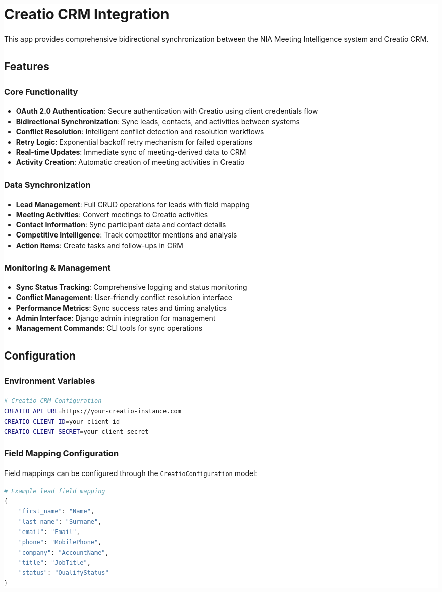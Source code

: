 # Creatio CRM Integration

This app provides comprehensive bidirectional synchronization between the NIA Meeting Intelligence system and Creatio CRM.

## Features

### Core Functionality
- **OAuth 2.0 Authentication**: Secure authentication with Creatio using client credentials flow
- **Bidirectional Synchronization**: Sync leads, contacts, and activities between systems
- **Conflict Resolution**: Intelligent conflict detection and resolution workflows
- **Retry Logic**: Exponential backoff retry mechanism for failed operations
- **Real-time Updates**: Immediate sync of meeting-derived data to CRM
- **Activity Creation**: Automatic creation of meeting activities in Creatio

### Data Synchronization
- **Lead Management**: Full CRUD operations for leads with field mapping
- **Meeting Activities**: Convert meetings to Creatio activities
- **Contact Information**: Sync participant data and contact details
- **Competitive Intelligence**: Track competitor mentions and analysis
- **Action Items**: Create tasks and follow-ups in CRM

### Monitoring & Management
- **Sync Status Tracking**: Comprehensive logging and status monitoring
- **Conflict Management**: User-friendly conflict resolution interface
- **Performance Metrics**: Sync success rates and timing analytics
- **Admin Interface**: Django admin integration for management
- **Management Commands**: CLI tools for sync operations

## Configuration

### Environment Variables
```bash
# Creatio CRM Configuration
CREATIO_API_URL=https://your-creatio-instance.com
CREATIO_CLIENT_ID=your-client-id
CREATIO_CLIENT_SECRET=your-client-secret
```

### Field Mapping Configuration
Field mappings can be configured through the `CreatioConfiguration` model:

```python
# Example lead field mapping
{
    "first_name": "Name",
    "last_name": "Surname", 
    "email": "Email",
    "phone": "MobilePhone",
    "company": "AccountName",
    "title": "JobTitle",
    "status": "QualifyStatus"
}
```
